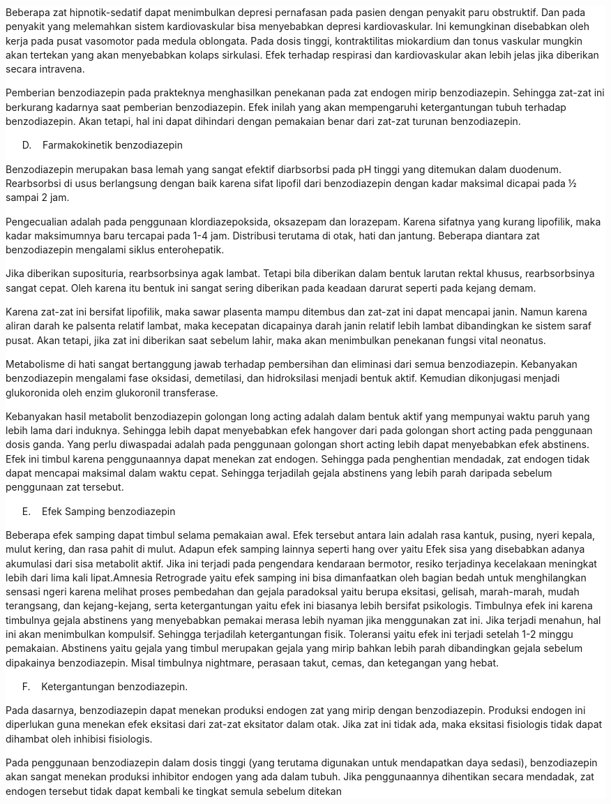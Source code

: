 <p><span class="font3">Beberapa zat hipnotik-sedatif dapat menimbulkan depresi pernafasan pada pasien dengan penyakit paru obstruktif. Dan pada penyakit yang melemahkan sistem kardiovaskular bisa menyebabkan depresi kardiovaskular. Ini kemungkinan disebabkan oleh kerja pada pusat vasomotor pada medula oblongata. Pada dosis tinggi, kontraktilitas miokardium dan tonus vaskular mungkin akan tertekan yang akan menyebabkan kolaps sirkulasi. Efek terhadap respirasi dan kardiovaskular akan lebih jelas jika diberikan secara intravena.</span></p>
<p><span class="font3">Pemberian benzodiazepin pada prakteknya menghasilkan penekanan pada zat endogen mirip benzodiazepin. Sehingga zat-zat ini berkurang kadarnya saat pemberian benzodiazepin. Efek inilah yang akan mempengaruhi ketergantungan tubuh terhadap benzodiazepin. Akan tetapi, hal ini dapat dihindari dengan pemakaian benar dari zat-zat turunan benzodiazepin.</span></p>
<ul style="list-style:none;"><li>
<p><span class="font3">D. &nbsp;&nbsp;&nbsp;Farmakokinetik benzodiazepin</span></p></li></ul>
<p><span class="font3">Benzodiazepin merupakan basa lemah yang sangat efektif diarbsorbsi pada pH tinggi yang ditemukan dalam duodenum. Rearbsorbsi di usus berlangsung dengan baik karena sifat lipofil dari benzodiazepin dengan kadar maksimal dicapai pada ½ sampai 2 jam.</span></p>
<p><span class="font3">Pengecualian adalah pada penggunaan klordiazepoksida, oksazepam dan lorazepam. Karena sifatnya yang kurang lipofilik, maka kadar maksimumnya baru tercapai pada 1-4 jam. Distribusi terutama di otak, hati dan jantung. Beberapa diantara zat benzodiazepin mengalami siklus enterohepatik.</span></p>
<p><span class="font3">Jika diberikan suposituria, rearbsorbsinya agak lambat. Tetapi bila diberikan dalam bentuk larutan rektal khusus, rearbsorbsinya sangat cepat. Oleh karena itu bentuk ini sangat sering diberikan pada keadaan darurat seperti pada kejang demam.</span></p>
<p><span class="font3">Karena zat-zat ini bersifat lipofilik, maka sawar plasenta mampu ditembus dan zat-zat ini dapat mencapai janin. Namun karena aliran darah ke palsenta relatif lambat, maka kecepatan dicapainya darah janin relatif lebih lambat dibandingkan ke sistem saraf pusat. Akan tetapi, jika zat ini diberikan saat sebelum lahir, maka akan menimbulkan penekanan fungsi vital neonatus.</span></p>
<p><span class="font3">Metabolisme di hati sangat bertanggung jawab terhadap pembersihan dan eliminasi dari semua benzodiazepin. Kebanyakan benzodiazepin mengalami fase oksidasi, demetilasi, dan hidroksilasi menjadi bentuk aktif. Kemudian dikonjugasi menjadi glukoronida oleh enzim glukoronil transferase.</span></p>
<p><span class="font3">Kebanyakan hasil metabolit benzodiazepin golongan long acting adalah dalam bentuk aktif yang mempunyai waktu paruh yang lebih lama dari induknya. Sehingga lebih dapat menyebabkan efek hangover dari pada golongan short acting pada penggunaan dosis ganda. Yang perlu diwaspadai adalah pada penggunaan golongan short acting lebih dapat menyebabkan efek abstinens. Efek ini timbul karena penggunaannya dapat menekan zat endogen. Sehingga pada penghentian mendadak, zat endogen tidak dapat mencapai maksimal dalam waktu cepat. Sehingga terjadilah gejala abstinens yang lebih parah daripada sebelum penggunaan zat tersebut.</span></p>
<ul style="list-style:none;"><li>
<p><span class="font3">E. &nbsp;&nbsp;&nbsp;Efek Samping benzodiazepin</span></p></li></ul>
<p><span class="font3">Beberapa efek samping dapat timbul selama pemakaian awal. Efek tersebut antara lain adalah rasa kantuk, pusing, nyeri kepala, mulut kering, dan rasa pahit di mulut. Adapun efek samping lainnya seperti hang over yaitu Efek sisa yang disebabkan adanya akumulasi dari sisa metabolit aktif. Jika ini terjadi pada pengendara kendaraan bermotor, resiko terjadinya kecelakaan meningkat lebih dari lima kali lipat.Amnesia Retrograde yaitu efek samping ini bisa dimanfaatkan oleh bagian bedah untuk menghilangkan sensasi ngeri karena melihat proses pembedahan dan gejala paradoksal yaitu berupa eksitasi, gelisah, marah-marah, mudah terangsang, dan kejang-kejang, serta ketergantungan yaitu efek ini biasanya lebih bersifat psikologis. Timbulnya efek ini karena timbulnya gejala abstinens yang menyebabkan pemakai merasa lebih nyaman jika menggunakan zat ini. Jika terjadi menahun, hal ini akan menimbulkan kompulsif. Sehingga terjadilah ketergantungan fisik. Toleransi yaitu efek ini terjadi setelah 1-2 minggu pemakaian. Abstinens yaitu gejala yang timbul merupakan gejala yang mirip bahkan lebih parah dibandingkan gejala sebelum dipakainya benzodiazepin. Misal timbulnya nightmare, perasaan takut, cemas, dan ketegangan yang hebat.</span></p>
<ul style="list-style:none;"><li>
<p><span class="font3">F. &nbsp;&nbsp;&nbsp;Ketergantungan benzodiazepin.</span></p></li></ul>
<p><span class="font3">Pada dasarnya, benzodiazepin dapat menekan produksi endogen zat yang mirip dengan benzodiazepin. Produksi endogen ini diperlukan guna menekan efek eksitasi dari zat-zat eksitator dalam otak. Jika zat ini tidak ada, maka eksitasi fisiologis tidak dapat dihambat oleh inhibisi fisiologis.</span></p>
<p><span class="font3">Pada penggunaan benzodiazepin dalam dosis tinggi (yang terutama digunakan untuk mendapatkan daya sedasi), benzodiazepin akan sangat menekan produksi inhibitor endogen yang ada dalam tubuh. Jika penggunaannya dihentikan secara mendadak, zat endogen tersebut tidak dapat kembali ke tingkat semula sebelum ditekan</span></p>